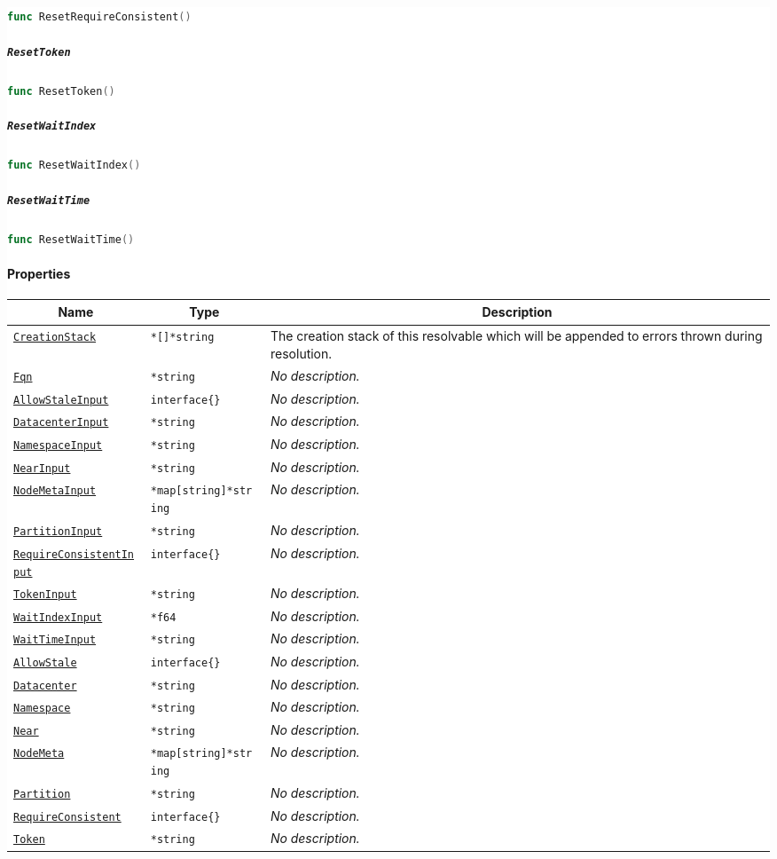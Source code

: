 ```go
func ResetRequireConsistent()
```

##### `ResetToken` <a name="ResetToken" id="@cdktf/provider-consul.dataConsulCatalogServices.DataConsulCatalogServicesQueryOptionsOutputReference.resetToken"></a>

```go
func ResetToken()
```

##### `ResetWaitIndex` <a name="ResetWaitIndex" id="@cdktf/provider-consul.dataConsulCatalogServices.DataConsulCatalogServicesQueryOptionsOutputReference.resetWaitIndex"></a>

```go
func ResetWaitIndex()
```

##### `ResetWaitTime` <a name="ResetWaitTime" id="@cdktf/provider-consul.dataConsulCatalogServices.DataConsulCatalogServicesQueryOptionsOutputReference.resetWaitTime"></a>

```go
func ResetWaitTime()
```


#### Properties <a name="Properties" id="Properties"></a>

| **Name** | **Type** | **Description** |
| --- | --- | --- |
| <code><a href="#@cdktf/provider-consul.dataConsulCatalogServices.DataConsulCatalogServicesQueryOptionsOutputReference.property.creationStack">CreationStack</a></code> | <code>*[]*string</code> | The creation stack of this resolvable which will be appended to errors thrown during resolution. |
| <code><a href="#@cdktf/provider-consul.dataConsulCatalogServices.DataConsulCatalogServicesQueryOptionsOutputReference.property.fqn">Fqn</a></code> | <code>*string</code> | *No description.* |
| <code><a href="#@cdktf/provider-consul.dataConsulCatalogServices.DataConsulCatalogServicesQueryOptionsOutputReference.property.allowStaleInput">AllowStaleInput</a></code> | <code>interface{}</code> | *No description.* |
| <code><a href="#@cdktf/provider-consul.dataConsulCatalogServices.DataConsulCatalogServicesQueryOptionsOutputReference.property.datacenterInput">DatacenterInput</a></code> | <code>*string</code> | *No description.* |
| <code><a href="#@cdktf/provider-consul.dataConsulCatalogServices.DataConsulCatalogServicesQueryOptionsOutputReference.property.namespaceInput">NamespaceInput</a></code> | <code>*string</code> | *No description.* |
| <code><a href="#@cdktf/provider-consul.dataConsulCatalogServices.DataConsulCatalogServicesQueryOptionsOutputReference.property.nearInput">NearInput</a></code> | <code>*string</code> | *No description.* |
| <code><a href="#@cdktf/provider-consul.dataConsulCatalogServices.DataConsulCatalogServicesQueryOptionsOutputReference.property.nodeMetaInput">NodeMetaInput</a></code> | <code>*map[string]*string</code> | *No description.* |
| <code><a href="#@cdktf/provider-consul.dataConsulCatalogServices.DataConsulCatalogServicesQueryOptionsOutputReference.property.partitionInput">PartitionInput</a></code> | <code>*string</code> | *No description.* |
| <code><a href="#@cdktf/provider-consul.dataConsulCatalogServices.DataConsulCatalogServicesQueryOptionsOutputReference.property.requireConsistentInput">RequireConsistentInput</a></code> | <code>interface{}</code> | *No description.* |
| <code><a href="#@cdktf/provider-consul.dataConsulCatalogServices.DataConsulCatalogServicesQueryOptionsOutputReference.property.tokenInput">TokenInput</a></code> | <code>*string</code> | *No description.* |
| <code><a href="#@cdktf/provider-consul.dataConsulCatalogServices.DataConsulCatalogServicesQueryOptionsOutputReference.property.waitIndexInput">WaitIndexInput</a></code> | <code>*f64</code> | *No description.* |
| <code><a href="#@cdktf/provider-consul.dataConsulCatalogServices.DataConsulCatalogServicesQueryOptionsOutputReference.property.waitTimeInput">WaitTimeInput</a></code> | <code>*string</code> | *No description.* |
| <code><a href="#@cdktf/provider-consul.dataConsulCatalogServices.DataConsulCatalogServicesQueryOptionsOutputReference.property.allowStale">AllowStale</a></code> | <code>interface{}</code> | *No description.* |
| <code><a href="#@cdktf/provider-consul.dataConsulCatalogServices.DataConsulCatalogServicesQueryOptionsOutputReference.property.datacenter">Datacenter</a></code> | <code>*string</code> | *No description.* |
| <code><a href="#@cdktf/provider-consul.dataConsulCatalogServices.DataConsulCatalogServicesQueryOptionsOutputReference.property.namespace">Namespace</a></code> | <code>*string</code> | *No description.* |
| <code><a href="#@cdktf/provider-consul.dataConsulCatalogServices.DataConsulCatalogServicesQueryOptionsOutputReference.property.near">Near</a></code> | <code>*string</code> | *No description.* |
| <code><a href="#@cdktf/provider-consul.dataConsulCatalogServices.DataConsulCatalogServicesQueryOptionsOutputReference.property.nodeMeta">NodeMeta</a></code> | <code>*map[string]*string</code> | *No description.* |
| <code><a href="#@cdktf/provider-consul.dataConsulCatalogServices.DataConsulCatalogServicesQueryOptionsOutputReference.property.partition">Partition</a></code> | <code>*string</code> | *No description.* |
| <code><a href="#@cdktf/provider-consul.dataConsulCatalogServices.DataConsulCatalogServicesQueryOptionsOutputReference.property.requireConsistent">RequireConsistent</a></code> | <code>interface{}</code> | *No description.* |
| <code><a href="#@cdktf/provider-consul.dataConsulCatalogServices.DataConsulCatalogServicesQueryOptionsOutputReference.property.token">Token</a></code> | <code>*string</code> | *No description.* |